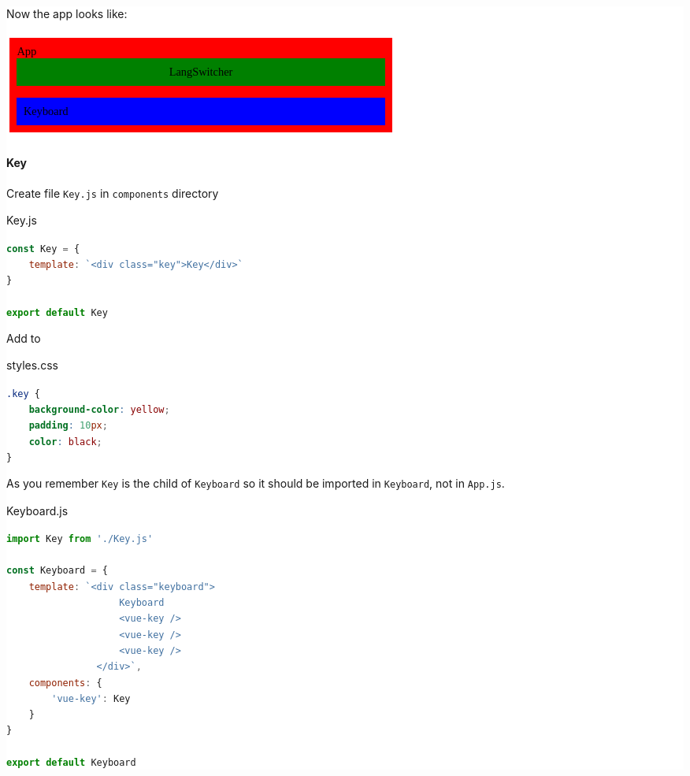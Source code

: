 Now the app looks like:

![](./images/dstRG1x.png)

#### Key

Create file `Key.js` in `components` directory

Key.js

```javascript
const Key = {
	template: `<div class="key">Key</div>`
}

export default Key
```

Add to

styles.css

```css
.key {
	background-color: yellow;
	padding: 10px;
	color: black;
}
```

As you remember `Key` is the child of `Keyboard` so it should be imported in `Keyboard`, not in `App.js`.

Keyboard.js

```javascript
import Key from './Key.js'

const Keyboard = {
	template: `<div class="keyboard">
                    Keyboard
                    <vue-key />
                    <vue-key />
                    <vue-key />
                </div>`,
	components: {
		'vue-key': Key
	}
}

export default Keyboard
```
